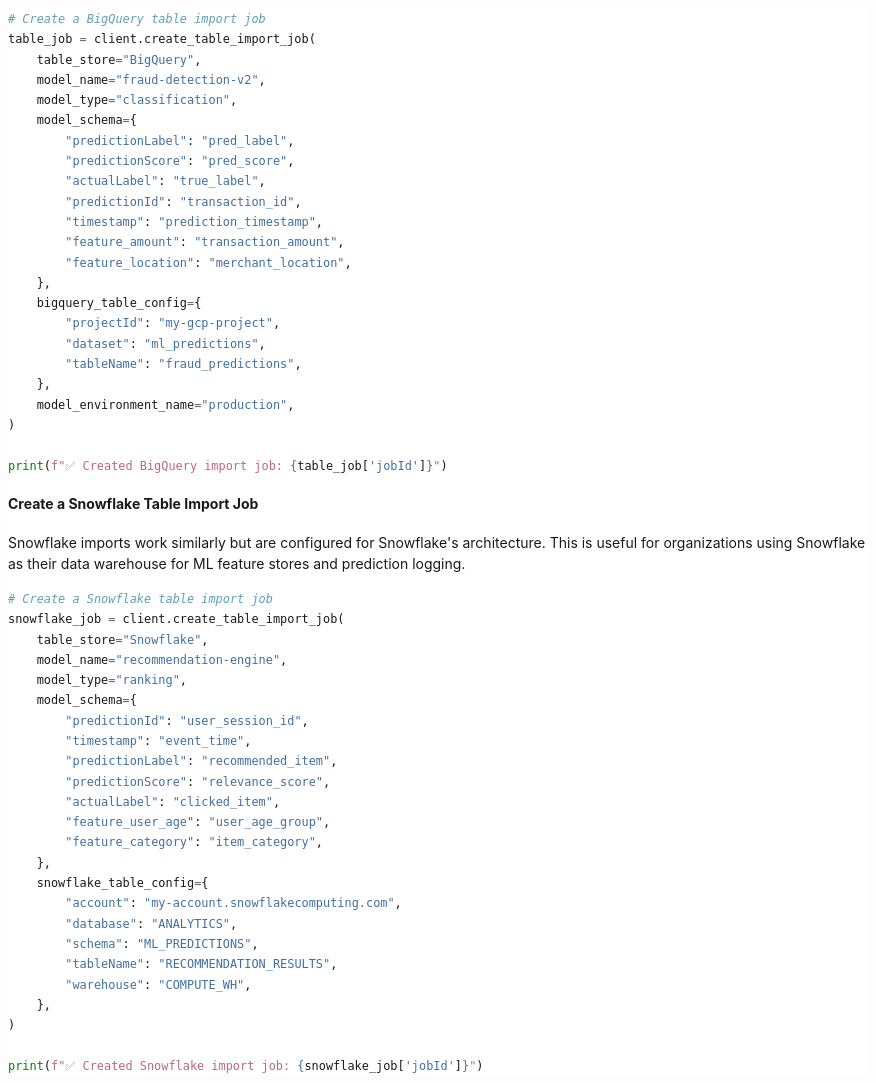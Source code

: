 ```python
# Create a BigQuery table import job
table_job = client.create_table_import_job(
    table_store="BigQuery",
    model_name="fraud-detection-v2",
    model_type="classification",
    model_schema={
        "predictionLabel": "pred_label",
        "predictionScore": "pred_score",
        "actualLabel": "true_label",
        "predictionId": "transaction_id",
        "timestamp": "prediction_timestamp",
        "feature_amount": "transaction_amount",
        "feature_location": "merchant_location",
    },
    bigquery_table_config={
        "projectId": "my-gcp-project",
        "dataset": "ml_predictions",
        "tableName": "fraud_predictions",
    },
    model_environment_name="production",
)

print(f"✅ Created BigQuery import job: {table_job['jobId']}")
```

#### Create a Snowflake Table Import Job

Snowflake imports work similarly but are configured for Snowflake's architecture. This is useful for organizations using Snowflake as their data warehouse for ML feature stores and prediction logging.

```python
# Create a Snowflake table import job
snowflake_job = client.create_table_import_job(
    table_store="Snowflake",
    model_name="recommendation-engine",
    model_type="ranking",
    model_schema={
        "predictionId": "user_session_id",
        "timestamp": "event_time",
        "predictionLabel": "recommended_item",
        "predictionScore": "relevance_score",
        "actualLabel": "clicked_item",
        "feature_user_age": "user_age_group",
        "feature_category": "item_category",
    },
    snowflake_table_config={
        "account": "my-account.snowflakecomputing.com",
        "database": "ANALYTICS",
        "schema": "ML_PREDICTIONS",
        "tableName": "RECOMMENDATION_RESULTS",
        "warehouse": "COMPUTE_WH",
    },
)

print(f"✅ Created Snowflake import job: {snowflake_job['jobId']}")
```
